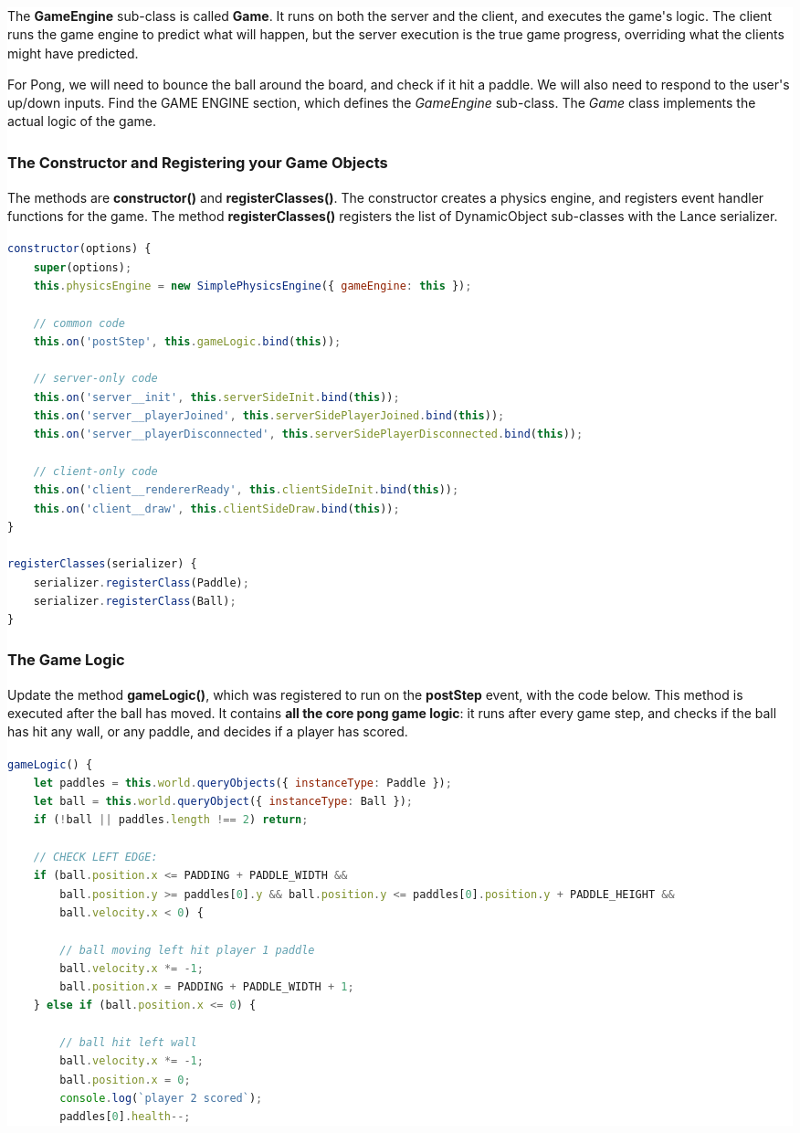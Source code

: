 The **GameEngine** sub-class is called **Game**. It runs on both the server and the client, and executes the game's logic.  The client runs the game engine to predict what will happen, but the server execution is the true game progress, overriding what the clients might have predicted.

For Pong, we will need to bounce the ball around the board, and check if it hit a paddle.  We will also need to respond to the user's up/down inputs. Find the GAME ENGINE section, which defines the *GameEngine* sub-class.  The *Game* class implements the actual logic of the game.  

### The Constructor and Registering your Game Objects
The methods are **constructor()** and **registerClasses()**. The constructor creates a physics engine, and registers event handler functions for the game. The method **registerClasses()** registers the list of DynamicObject sub-classes with the Lance serializer.

```javascript
constructor(options) {
    super(options);
    this.physicsEngine = new SimplePhysicsEngine({ gameEngine: this });

    // common code
    this.on('postStep', this.gameLogic.bind(this));

    // server-only code
    this.on('server__init', this.serverSideInit.bind(this));
    this.on('server__playerJoined', this.serverSidePlayerJoined.bind(this));
    this.on('server__playerDisconnected', this.serverSidePlayerDisconnected.bind(this));

    // client-only code
    this.on('client__rendererReady', this.clientSideInit.bind(this));
    this.on('client__draw', this.clientSideDraw.bind(this));
}

registerClasses(serializer) {
    serializer.registerClass(Paddle);
    serializer.registerClass(Ball);
}
```

### The Game Logic
Update the method **gameLogic()**, which was registered to run on the **postStep** event, with the code below.  This method is executed after the ball has moved.  It contains **all the core pong game logic**: it runs after every game step, and checks if the ball has hit any wall, or any paddle, and decides if a player has scored.

```javascript
gameLogic() {
    let paddles = this.world.queryObjects({ instanceType: Paddle });
    let ball = this.world.queryObject({ instanceType: Ball });
    if (!ball || paddles.length !== 2) return;

    // CHECK LEFT EDGE:
    if (ball.position.x <= PADDING + PADDLE_WIDTH &&
        ball.position.y >= paddles[0].y && ball.position.y <= paddles[0].position.y + PADDLE_HEIGHT &&
        ball.velocity.x < 0) {

        // ball moving left hit player 1 paddle
        ball.velocity.x *= -1;
        ball.position.x = PADDING + PADDLE_WIDTH + 1;
    } else if (ball.position.x <= 0) {

        // ball hit left wall
        ball.velocity.x *= -1;
        ball.position.x = 0;
        console.log(`player 2 scored`);
        paddles[0].health--;
```